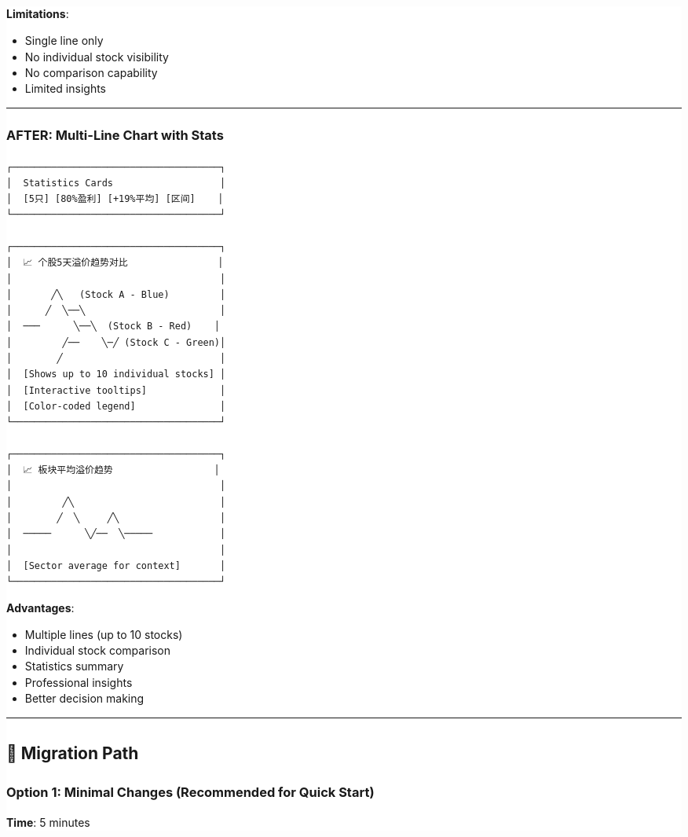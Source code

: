 **Limitations**:
- Single line only
- No individual stock visibility
- No comparison capability
- Limited insights

---

### AFTER: Multi-Line Chart with Stats

```
┌─────────────────────────────────────┐
│  Statistics Cards                   │
│  [5只] [80%盈利] [+19%平均] [区间]    │
└─────────────────────────────────────┘

┌─────────────────────────────────────┐
│  📈 个股5天溢价趋势对比                │
│                                     │
│       ╱╲   (Stock A - Blue)         │
│      ╱  ╲──╲                        │
│  ───      ╲──╲  (Stock B - Red)    │
│         ╱──    ╲─╱ (Stock C - Green)│
│        ╱                            │
│  [Shows up to 10 individual stocks] │
│  [Interactive tooltips]             │
│  [Color-coded legend]               │
└─────────────────────────────────────┘

┌─────────────────────────────────────┐
│  📈 板块平均溢价趋势                  │
│                                     │
│         ╱╲                          │
│        ╱  ╲     ╱╲                  │
│  ─────      ╲╱──  ╲─────            │
│                                     │
│  [Sector average for context]       │
└─────────────────────────────────────┘
```

**Advantages**:
- Multiple lines (up to 10 stocks)
- Individual stock comparison
- Statistics summary
- Professional insights
- Better decision making

---

## 🔄 Migration Path

### Option 1: Minimal Changes (Recommended for Quick Start)
**Time**: 5 minutes
